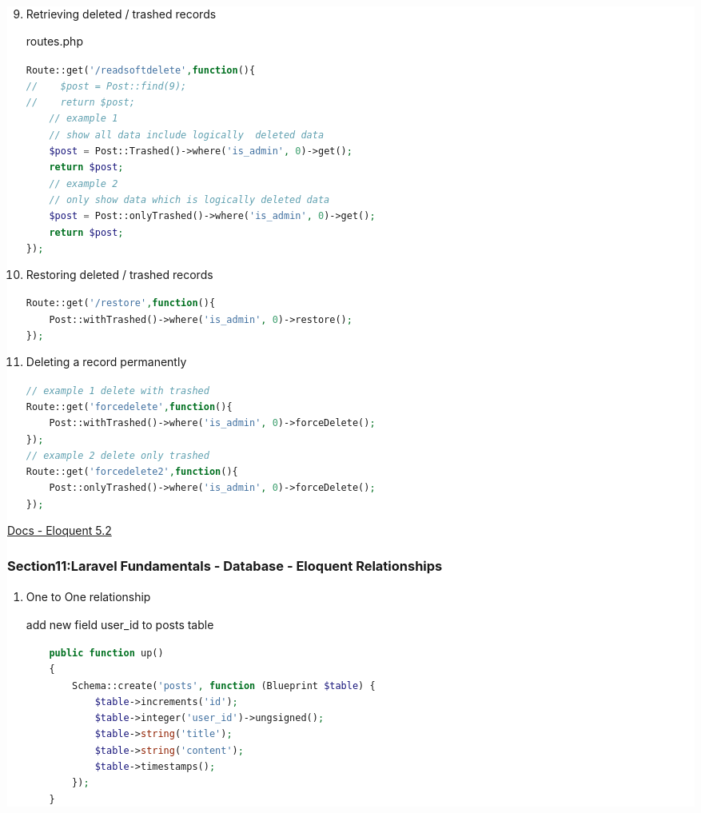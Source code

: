 9. Retrieving deleted / trashed records

   routes.php

   ```php
   Route::get('/readsoftdelete',function(){
   //    $post = Post::find(9);
   //    return $post;
       // example 1
       // show all data include logically  deleted data
       $post = Post::Trashed()->where('is_admin', 0)->get();
       return $post;
       // example 2
       // only show data which is logically deleted data
       $post = Post::onlyTrashed()->where('is_admin', 0)->get();
       return $post;
   });
   ```

10. Restoring deleted / trashed records

    ```php
    Route::get('/restore',function(){
        Post::withTrashed()->where('is_admin', 0)->restore();
    });
    ```

11. Deleting a record permanently

    ```php
    // example 1 delete with trashed
    Route::get('forcedelete',function(){
        Post::withTrashed()->where('is_admin', 0)->forceDelete();
    });
    // example 2 delete only trashed
    Route::get('forcedelete2',function(){
        Post::onlyTrashed()->where('is_admin', 0)->forceDelete();
    });
    ```

[Docs - Eloquent 5.2](https://laravel.com/docs/5.2/eloquent)

### Section11:Laravel Fundamentals - Database - Eloquent Relationships

1. One to One relationship

   add new field user_id to posts table

   ```php
       public function up()
       {
           Schema::create('posts', function (Blueprint $table) {
               $table->increments('id');
               $table->integer('user_id')->ungsigned();
               $table->string('title');
               $table->string('content');
               $table->timestamps();
           });
       }
   ```
   